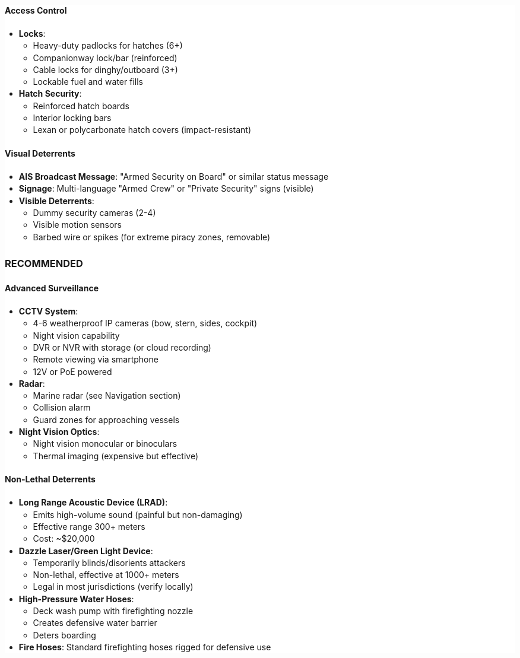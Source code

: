 #### Access Control

- **Locks**:
  - Heavy-duty padlocks for hatches (6+)
  - Companionway lock/bar (reinforced)
  - Cable locks for dinghy/outboard (3+)
  - Lockable fuel and water fills
- **Hatch Security**:
  - Reinforced hatch boards
  - Interior locking bars
  - Lexan or polycarbonate hatch covers (impact-resistant)

#### Visual Deterrents

- **AIS Broadcast Message**: "Armed Security on Board" or similar status message
- **Signage**: Multi-language "Armed Crew" or "Private Security" signs (visible)
- **Visible Deterrents**:
  - Dummy security cameras (2-4)
  - Visible motion sensors
  - Barbed wire or spikes (for extreme piracy zones, removable)

### RECOMMENDED

#### Advanced Surveillance

- **CCTV System**:
  - 4-6 weatherproof IP cameras (bow, stern, sides, cockpit)
  - Night vision capability
  - DVR or NVR with storage (or cloud recording)
  - Remote viewing via smartphone
  - 12V or PoE powered
- **Radar**:
  - Marine radar (see Navigation section)
  - Collision alarm
  - Guard zones for approaching vessels
- **Night Vision Optics**:
  - Night vision monocular or binoculars
  - Thermal imaging (expensive but effective)

#### Non-Lethal Deterrents

- **Long Range Acoustic Device (LRAD)**:
  - Emits high-volume sound (painful but non-damaging)
  - Effective range 300+ meters
  - Cost: ~$20,000
- **Dazzle Laser/Green Light Device**:
  - Temporarily blinds/disorients attackers
  - Non-lethal, effective at 1000+ meters
  - Legal in most jurisdictions (verify locally)
- **High-Pressure Water Hoses**:
  - Deck wash pump with firefighting nozzle
  - Creates defensive water barrier
  - Deters boarding
- **Fire Hoses**: Standard firefighting hoses rigged for defensive use
